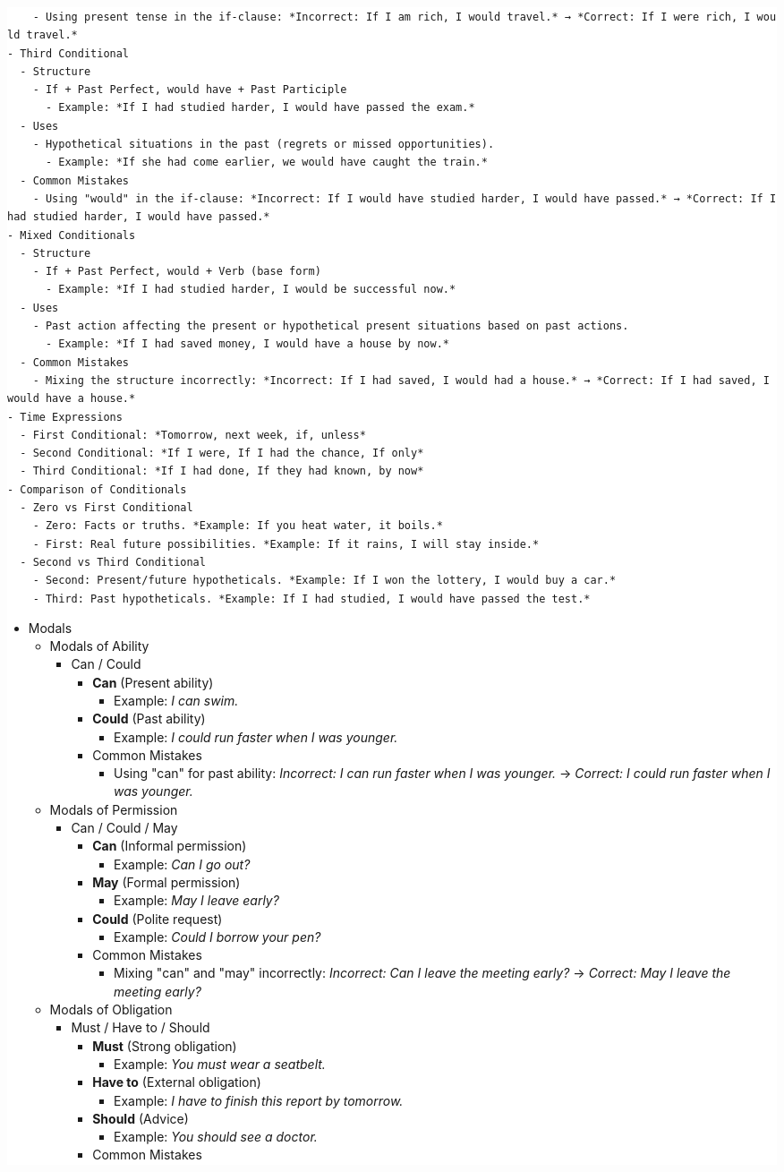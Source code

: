         - Using present tense in the if-clause: *Incorrect: If I am rich, I would travel.* → *Correct: If I were rich, I would travel.*
    - Third Conditional
      - Structure
        - If + Past Perfect, would have + Past Participle
          - Example: *If I had studied harder, I would have passed the exam.*
      - Uses
        - Hypothetical situations in the past (regrets or missed opportunities).
          - Example: *If she had come earlier, we would have caught the train.*
      - Common Mistakes
        - Using "would" in the if-clause: *Incorrect: If I would have studied harder, I would have passed.* → *Correct: If I had studied harder, I would have passed.*
    - Mixed Conditionals
      - Structure
        - If + Past Perfect, would + Verb (base form)
          - Example: *If I had studied harder, I would be successful now.*
      - Uses
        - Past action affecting the present or hypothetical present situations based on past actions.
          - Example: *If I had saved money, I would have a house by now.*
      - Common Mistakes
        - Mixing the structure incorrectly: *Incorrect: If I had saved, I would had a house.* → *Correct: If I had saved, I would have a house.*
    - Time Expressions
      - First Conditional: *Tomorrow, next week, if, unless*
      - Second Conditional: *If I were, If I had the chance, If only*
      - Third Conditional: *If I had done, If they had known, by now*
    - Comparison of Conditionals
      - Zero vs First Conditional
        - Zero: Facts or truths. *Example: If you heat water, it boils.*
        - First: Real future possibilities. *Example: If it rains, I will stay inside.*
      - Second vs Third Conditional
        - Second: Present/future hypotheticals. *Example: If I won the lottery, I would buy a car.*
        - Third: Past hypotheticals. *Example: If I had studied, I would have passed the test.*
  - Modals
    - Modals of Ability
      - Can / Could
        - **Can** (Present ability)
          - Example: *I can swim.*
        - **Could** (Past ability)
          - Example: *I could run faster when I was younger.*
        - Common Mistakes
          - Using "can" for past ability: *Incorrect: I can run faster when I was younger.* → *Correct: I could run faster when I was younger.*
    - Modals of Permission
      - Can / Could / May
        - **Can** (Informal permission)
          - Example: *Can I go out?*
        - **May** (Formal permission)
          - Example: *May I leave early?*
        - **Could** (Polite request)
          - Example: *Could I borrow your pen?*
        - Common Mistakes
          - Mixing "can" and "may" incorrectly: *Incorrect: Can I leave the meeting early?* → *Correct: May I leave the meeting early?*
    - Modals of Obligation
      - Must / Have to / Should
        - **Must** (Strong obligation)
          - Example: *You must wear a seatbelt.*
        - **Have to** (External obligation)
          - Example: *I have to finish this report by tomorrow.*
        - **Should** (Advice)
          - Example: *You should see a doctor.*
        - Common Mistakes
